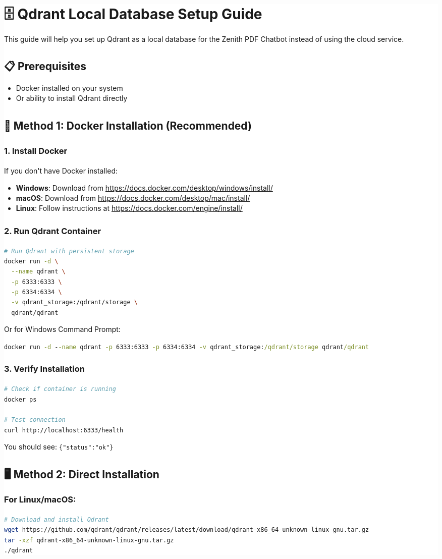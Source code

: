 # 🗄️ Qdrant Local Database Setup Guide

This guide will help you set up Qdrant as a local database for the Zenith PDF Chatbot instead of using the cloud service.

## 📋 Prerequisites

- Docker installed on your system
- Or ability to install Qdrant directly

## 🚀 Method 1: Docker Installation (Recommended)

### 1. Install Docker
If you don't have Docker installed:
- **Windows**: Download from https://docs.docker.com/desktop/windows/install/
- **macOS**: Download from https://docs.docker.com/desktop/mac/install/
- **Linux**: Follow instructions at https://docs.docker.com/engine/install/

### 2. Run Qdrant Container
```bash
# Run Qdrant with persistent storage
docker run -d \
  --name qdrant \
  -p 6333:6333 \
  -p 6334:6334 \
  -v qdrant_storage:/qdrant/storage \
  qdrant/qdrant
```

Or for Windows Command Prompt:
```cmd
docker run -d --name qdrant -p 6333:6333 -p 6334:6334 -v qdrant_storage:/qdrant/storage qdrant/qdrant
```

### 3. Verify Installation
```bash
# Check if container is running
docker ps

# Test connection
curl http://localhost:6333/health
```

You should see: `{"status":"ok"}`

## 🖥️ Method 2: Direct Installation

### For Linux/macOS:
```bash
# Download and install Qdrant
wget https://github.com/qdrant/qdrant/releases/latest/download/qdrant-x86_64-unknown-linux-gnu.tar.gz
tar -xzf qdrant-x86_64-unknown-linux-gnu.tar.gz
./qdrant
```
